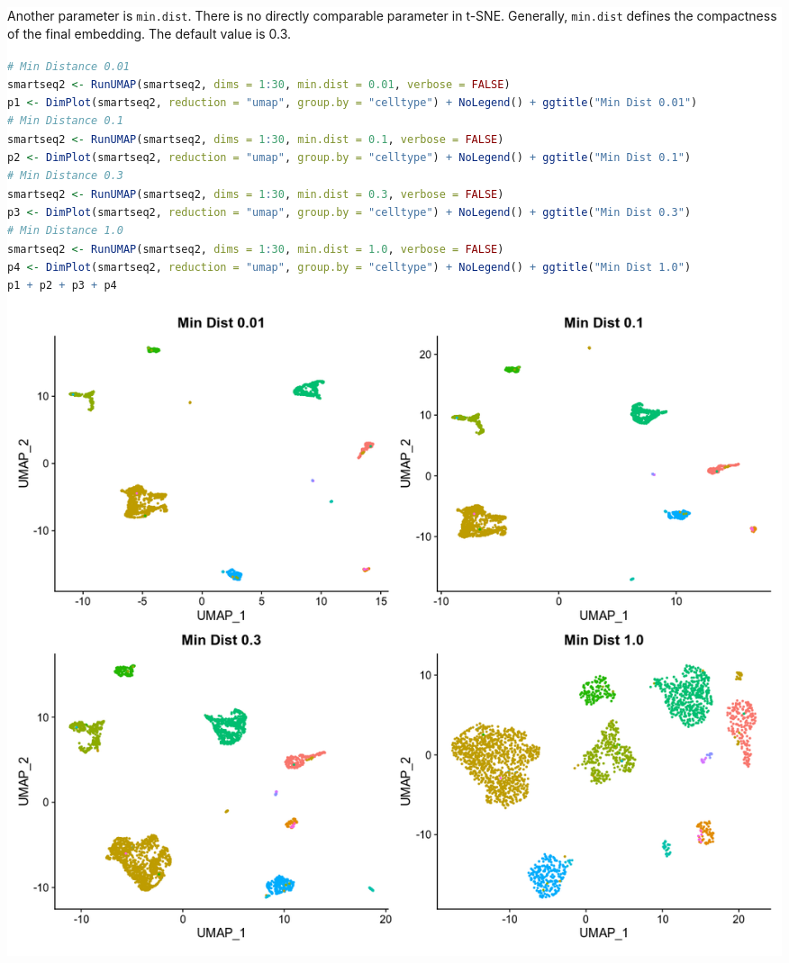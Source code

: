 
Another parameter is `min.dist`. There is no directly comparable
parameter in t-SNE. Generally, `min.dist` defines the compactness of the
final embedding. The default value is 0.3.

``` r
# Min Distance 0.01
smartseq2 <- RunUMAP(smartseq2, dims = 1:30, min.dist = 0.01, verbose = FALSE)
p1 <- DimPlot(smartseq2, reduction = "umap", group.by = "celltype") + NoLegend() + ggtitle("Min Dist 0.01")
# Min Distance 0.1
smartseq2 <- RunUMAP(smartseq2, dims = 1:30, min.dist = 0.1, verbose = FALSE)
p2 <- DimPlot(smartseq2, reduction = "umap", group.by = "celltype") + NoLegend() + ggtitle("Min Dist 0.1")
# Min Distance 0.3
smartseq2 <- RunUMAP(smartseq2, dims = 1:30, min.dist = 0.3, verbose = FALSE)
p3 <- DimPlot(smartseq2, reduction = "umap", group.by = "celltype") + NoLegend() + ggtitle("Min Dist 0.3")
# Min Distance 1.0
smartseq2 <- RunUMAP(smartseq2, dims = 1:30, min.dist = 1.0, verbose = FALSE)
p4 <- DimPlot(smartseq2, reduction = "umap", group.by = "celltype") + NoLegend() + ggtitle("Min Dist 1.0")
p1 + p2 + p3 + p4
```

![](Dimensionality_Reduction_files/figure-gfm/dim_red_UMAP_multMinDist-1.png)
